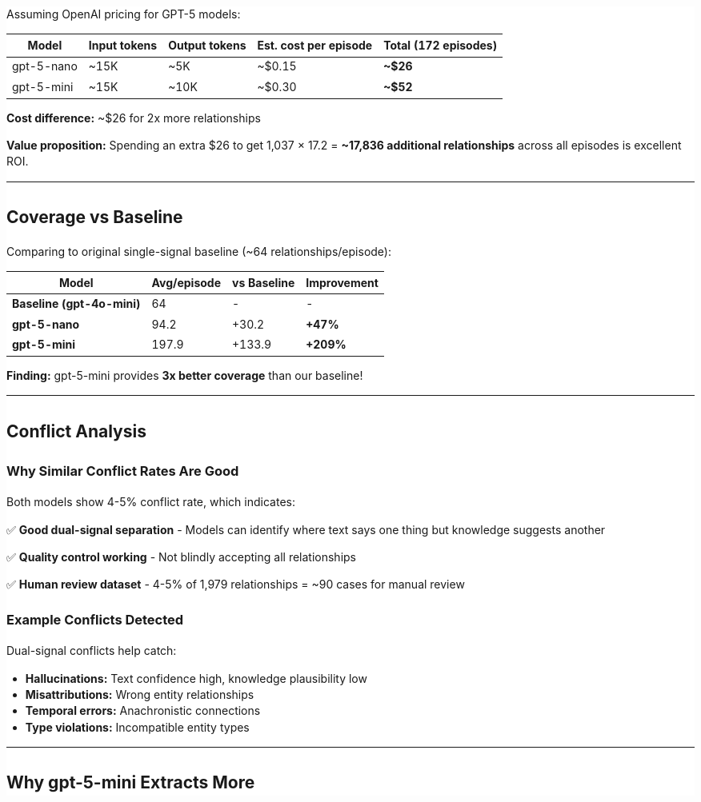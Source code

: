 Assuming OpenAI pricing for GPT-5 models:

| Model | Input tokens | Output tokens | Est. cost per episode | Total (172 episodes) |
|-------|--------------|---------------|----------------------|----------------------|
| gpt-5-nano | ~15K | ~5K | ~$0.15 | **~$26** |
| gpt-5-mini | ~15K | ~10K | ~$0.30 | **~$52** |

**Cost difference:** ~$26 for 2x more relationships

**Value proposition:** Spending an extra $26 to get 1,037 × 17.2 = **~17,836 additional relationships** across all episodes is excellent ROI.

---

## Coverage vs Baseline

Comparing to original single-signal baseline (~64 relationships/episode):

| Model | Avg/episode | vs Baseline | Improvement |
|-------|-------------|-------------|-------------|
| **Baseline (gpt-4o-mini)** | 64 | - | - |
| **gpt-5-nano** | 94.2 | +30.2 | **+47%** |
| **gpt-5-mini** | 197.9 | +133.9 | **+209%** |

**Finding:** gpt-5-mini provides **3x better coverage** than our baseline!

---

## Conflict Analysis

### Why Similar Conflict Rates Are Good

Both models show 4-5% conflict rate, which indicates:

✅ **Good dual-signal separation** - Models can identify where text says one thing but knowledge suggests another

✅ **Quality control working** - Not blindly accepting all relationships

✅ **Human review dataset** - 4-5% of 1,979 relationships = ~90 cases for manual review

### Example Conflicts Detected

Dual-signal conflicts help catch:
- **Hallucinations:** Text confidence high, knowledge plausibility low
- **Misattributions:** Wrong entity relationships
- **Temporal errors:** Anachronistic connections
- **Type violations:** Incompatible entity types

---

## Why gpt-5-mini Extracts More
